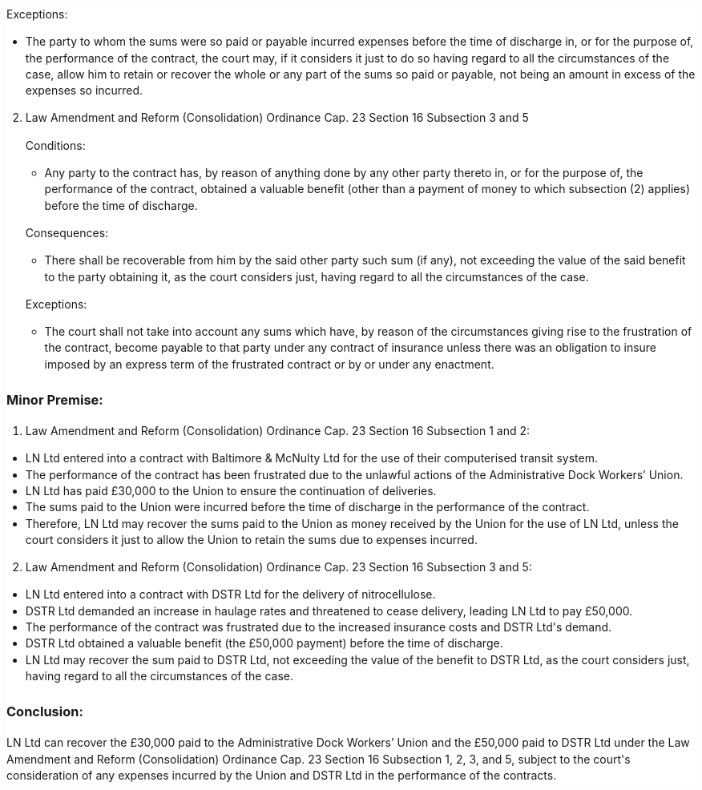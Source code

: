    Exceptions:
   - The party to whom the sums were so paid or payable incurred expenses before the time of discharge in, or for the purpose of, the performance of the contract, the court may, if it considers it just to do so having regard to all the circumstances of the case, allow him to retain or recover the whole or any part of the sums so paid or payable, not being an amount in excess of the expenses so incurred.

2. Law Amendment and Reform (Consolidation) Ordinance Cap. 23 Section 16 Subsection 3 and 5

   Conditions:
   - Any party to the contract has, by reason of anything done by any other party thereto in, or for the purpose of, the performance of the contract, obtained a valuable benefit (other than a payment of money to which subsection (2) applies) before the time of discharge.

   Consequences:
   - There shall be recoverable from him by the said other party such sum (if any), not exceeding the value of the said benefit to the party obtaining it, as the court considers just, having regard to all the circumstances of the case.

   Exceptions:
   - The court shall not take into account any sums which have, by reason of the circumstances giving rise to the frustration of the contract, become payable to that party under any contract of insurance unless there was an obligation to insure imposed by an express term of the frustrated contract or by or under any enactment.

### Minor Premise:

1. Law Amendment and Reform (Consolidation) Ordinance Cap. 23 Section 16 Subsection 1 and 2:
- LN Ltd entered into a contract with Baltimore & McNulty Ltd for the use of their computerised transit system.
- The performance of the contract has been frustrated due to the unlawful actions of the Administrative Dock Workers’ Union.
- LN Ltd has paid £30,000 to the Union to ensure the continuation of deliveries.
- The sums paid to the Union were incurred before the time of discharge in the performance of the contract.
- Therefore, LN Ltd may recover the sums paid to the Union as money received by the Union for the use of LN Ltd, unless the court considers it just to allow the Union to retain the sums due to expenses incurred.

2. Law Amendment and Reform (Consolidation) Ordinance Cap. 23 Section 16 Subsection 3 and 5:
- LN Ltd entered into a contract with DSTR Ltd for the delivery of nitrocellulose.
- DSTR Ltd demanded an increase in haulage rates and threatened to cease delivery, leading LN Ltd to pay £50,000.
- The performance of the contract was frustrated due to the increased insurance costs and DSTR Ltd's demand.
- DSTR Ltd obtained a valuable benefit (the £50,000 payment) before the time of discharge.
- LN Ltd may recover the sum paid to DSTR Ltd, not exceeding the value of the benefit to DSTR Ltd, as the court considers just, having regard to all the circumstances of the case.

### Conclusion:

LN Ltd can recover the £30,000 paid to the Administrative Dock Workers’ Union and the £50,000 paid to DSTR Ltd under the Law Amendment and Reform (Consolidation) Ordinance Cap. 23 Section 16 Subsection 1, 2, 3, and 5, subject to the court's consideration of any expenses incurred by the Union and DSTR Ltd in the performance of the contracts.
